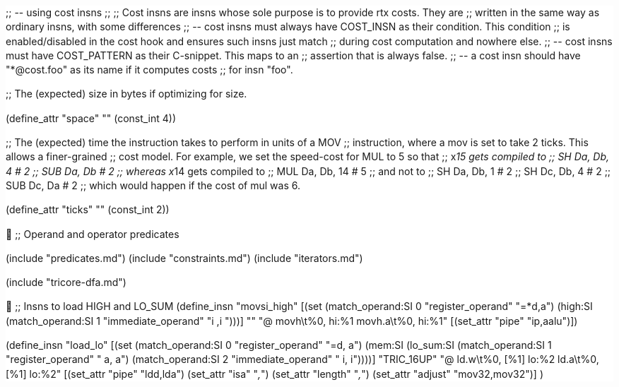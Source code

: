 ;;  -- using cost insns
;;
;; Cost insns are insns whose sole purpose is to provide rtx costs. They are
;; written in the same way as ordinary insns, with some differences
;;  -- cost insns must always have COST_INSN as their condition. This condition
;;     is enabled/disabled in the cost hook and ensures such insns just match
;;     during cost computation and nowhere else.
;;  -- cost insns must have COST_PATTERN as their C-snippet. This maps to an
;;     assertion that is always false.
;;  -- a cost insn should have "*@cost.foo" as its name if it computes costs
;;     for insn "foo".

;; The (expected) size in bytes if optimizing for size.

(define_attr "space" "" (const_int 4))

;; The (expected) time the instruction takes to perform in units of a MOV
;; instruction, where a mov is set to take 2 ticks. This allows a finer-grained
;; cost model.  For example, we set the speed-cost for MUL to 5 so that
;; x*15 gets compiled to
;;     SH  Da, Db, 4     # 2
;;     SUB Da, Db        # 2
;; whereas x*14 gets compiled to
;;     MUL Da, Db, 14    # 5
;; and not to 
;;     SH  Da, Db, 1     # 2
;;     SH  Dc, Db, 4     # 2
;;     SUB Dc, Da        # 2
;; which would happen if the cost of mul was 6.

(define_attr "ticks" "" (const_int 2))


;; Operand and operator predicates

(include "predicates.md")
(include "constraints.md")
(include "iterators.md")



(include "tricore-dfa.md")


;; Insns to load HIGH and LO_SUM
(define_insn "movsi_high"
  [(set (match_operand:SI 0 "register_operand"            "=*d,a")
        (high:SI (match_operand:SI 1 "immediate_operand"   "i ,i ")))]
  ""
  "@
    movh\t%0, hi:%1
    movh.a\t%0, hi:%1"
  [(set_attr "pipe" "ip,aalu")])

(define_insn "load_lo"
 [(set (match_operand:SI 0 "register_operand"                     "=d, a")
       (mem:SI (lo_sum:SI (match_operand:SI 1 "register_operand"  " a, a")
                          (match_operand:SI 2 "immediate_operand" " i, i"))))]
 "TRIC_16UP"
 "@
  ld.w\t%0, [%1] lo:%2
  ld.a\t%0, [%1] lo:%2"
[(set_attr "pipe"   "ldd,lda")
 (set_attr "isa"    "*,*")
 (set_attr "length" "*,*")
 (set_attr "adjust" "mov32,mov32")]
)

